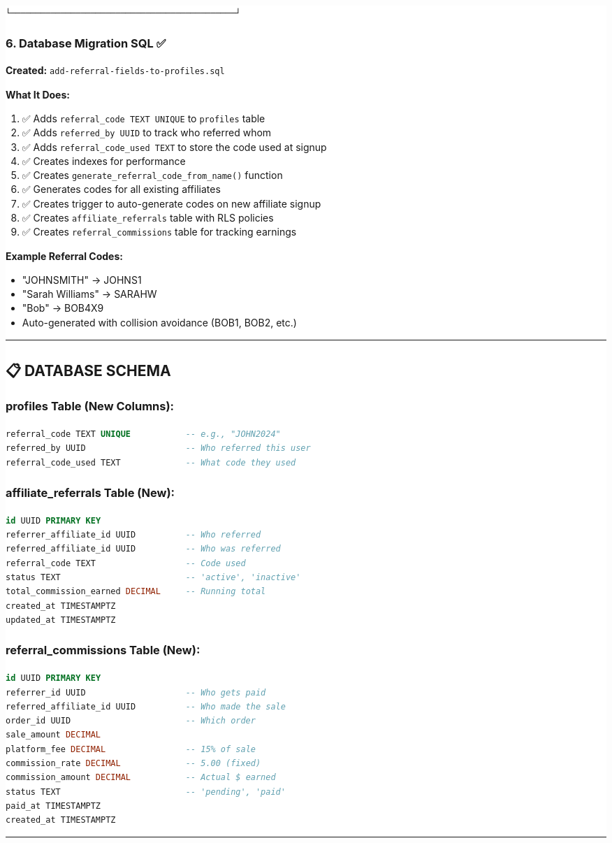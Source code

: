 ```
└─────────────────────────────────────────────┘
```

### 6. **Database Migration SQL** ✅

**Created:** `add-referral-fields-to-profiles.sql`

**What It Does:**
1. ✅ Adds `referral_code TEXT UNIQUE` to `profiles` table
2. ✅ Adds `referred_by UUID` to track who referred whom
3. ✅ Adds `referral_code_used TEXT` to store the code used at signup
4. ✅ Creates indexes for performance
5. ✅ Creates `generate_referral_code_from_name()` function
6. ✅ Generates codes for all existing affiliates
7. ✅ Creates trigger to auto-generate codes on new affiliate signup
8. ✅ Creates `affiliate_referrals` table with RLS policies
9. ✅ Creates `referral_commissions` table for tracking earnings

**Example Referral Codes:**
- "JOHNSMITH" → JOHNS1
- "Sarah Williams" → SARAHW
- "Bob" → BOB4X9
- Auto-generated with collision avoidance (BOB1, BOB2, etc.)

---

## 📋 DATABASE SCHEMA

### **profiles Table (New Columns):**
```sql
referral_code TEXT UNIQUE           -- e.g., "JOHN2024"
referred_by UUID                    -- Who referred this user
referral_code_used TEXT             -- What code they used
```

### **affiliate_referrals Table (New):**
```sql
id UUID PRIMARY KEY
referrer_affiliate_id UUID          -- Who referred
referred_affiliate_id UUID          -- Who was referred
referral_code TEXT                  -- Code used
status TEXT                         -- 'active', 'inactive'
total_commission_earned DECIMAL     -- Running total
created_at TIMESTAMPTZ
updated_at TIMESTAMPTZ
```

### **referral_commissions Table (New):**
```sql
id UUID PRIMARY KEY
referrer_id UUID                    -- Who gets paid
referred_affiliate_id UUID          -- Who made the sale
order_id UUID                       -- Which order
sale_amount DECIMAL
platform_fee DECIMAL                -- 15% of sale
commission_rate DECIMAL             -- 5.00 (fixed)
commission_amount DECIMAL           -- Actual $ earned
status TEXT                         -- 'pending', 'paid'
paid_at TIMESTAMPTZ
created_at TIMESTAMPTZ
```

---